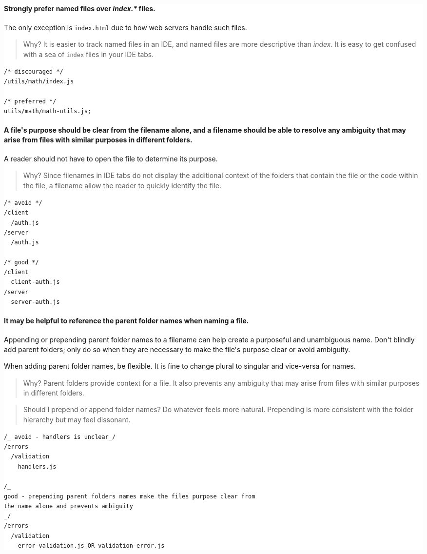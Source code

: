 #### Strongly prefer named files over _index.\*_ files.

The only exception is `index.html` due to how web servers handle such files.

> Why? It is easier to track named files in an IDE, and named files are more descriptive than _index_. It is easy to get confused with a sea of `index` files in your IDE tabs.

```
/* discouraged */
/utils/math/index.js

/* preferred */
utils/math/math-utils.js;
```

#### A file's purpose should be clear from the filename alone, and a filename should be able to resolve any ambiguity that may arise from files with similar purposes in different folders.

A reader should not have to open the file to determine its purpose.

> Why? Since filenames in IDE tabs do not display the additional context of the folders that contain the file or the code within the file, a filename allow the reader to quickly identify the file.

```
/* avoid */
/client
  /auth.js
/server
  /auth.js

/* good */
/client
  client-auth.js
/server
  server-auth.js
```

#### It may be helpful to reference the parent folder names when naming a file.

Appending or prepending parent folder names to a filename can help create a purposeful and unambiguous name. Don't blindly add parent folders; only do so when they are necessary to make the file's purpose clear or avoid ambiguity.

When adding parent folder names, be flexible. It is fine to change plural to singular and vice-versa for names.

> Why? Parent folders provide context for a file. It also prevents any ambiguity that may arise from files with similar purposes in different folders.

> Should I prepend or append folder names? Do whatever feels more natural. Prepending is more consistent with the folder hierarchy but may feel dissonant.

```
/_ avoid - handlers is unclear_/
/errors
  /validation
    handlers.js

/_
good - prepending parent folders names make the files purpose clear from
the name alone and prevents ambiguity
_/
/errors
  /validation
    error-validation.js OR validation-error.js
```

